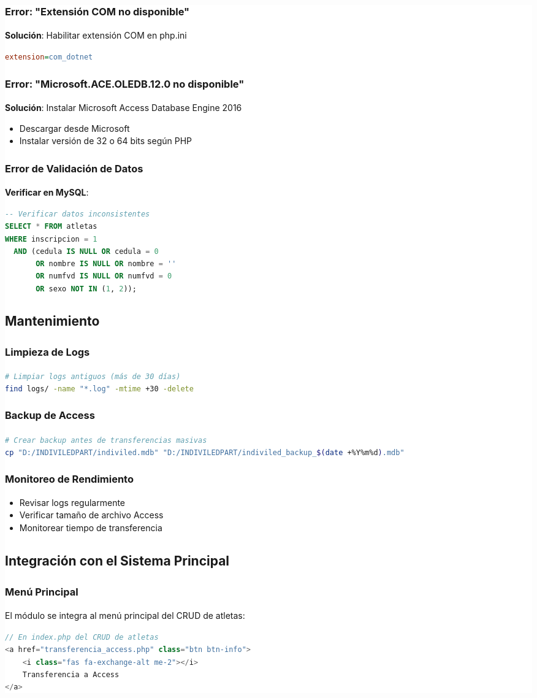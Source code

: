 ### Error: "Extensión COM no disponible"
**Solución**: Habilitar extensión COM en php.ini
```ini
extension=com_dotnet
```

### Error: "Microsoft.ACE.OLEDB.12.0 no disponible"
**Solución**: Instalar Microsoft Access Database Engine 2016
- Descargar desde Microsoft
- Instalar versión de 32 o 64 bits según PHP

### Error de Validación de Datos
**Verificar en MySQL**:
```sql
-- Verificar datos inconsistentes
SELECT * FROM atletas 
WHERE inscripcion = 1 
  AND (cedula IS NULL OR cedula = 0 
       OR nombre IS NULL OR nombre = ''
       OR numfvd IS NULL OR numfvd = 0
       OR sexo NOT IN (1, 2));
```

## Mantenimiento

### Limpieza de Logs
```bash
# Limpiar logs antiguos (más de 30 días)
find logs/ -name "*.log" -mtime +30 -delete
```

### Backup de Access
```bash
# Crear backup antes de transferencias masivas
cp "D:/INDIVILEDPART/indiviled.mdb" "D:/INDIVILEDPART/indiviled_backup_$(date +%Y%m%d).mdb"
```

### Monitoreo de Rendimiento
- Revisar logs regularmente
- Verificar tamaño de archivo Access
- Monitorear tiempo de transferencia

## Integración con el Sistema Principal

### Menú Principal
El módulo se integra al menú principal del CRUD de atletas:

```php
// En index.php del CRUD de atletas
<a href="transferencia_access.php" class="btn btn-info">
    <i class="fas fa-exchange-alt me-2"></i>
    Transferencia a Access
</a>
```
